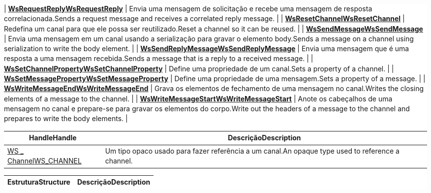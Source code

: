 | [<span data-ttu-id="c698d-216">**WsRequestReply**</span><span class="sxs-lookup"><span data-stu-id="c698d-216">**WsRequestReply**</span></span>](/windows/desktop/api/WebServices/nf-webservices-wsrequestreply)                         | <span data-ttu-id="c698d-217">Envia uma mensagem de solicitação e recebe uma mensagem de resposta correlacionada.</span><span class="sxs-lookup"><span data-stu-id="c698d-217">Sends a request message and receives a correlated reply message.</span></span>                                             |
| [<span data-ttu-id="c698d-218">**WsResetChannel**</span><span class="sxs-lookup"><span data-stu-id="c698d-218">**WsResetChannel**</span></span>](/windows/desktop/api/WebServices/nf-webservices-wsresetchannel)                         | <span data-ttu-id="c698d-219">Redefina um canal para que ele possa ser reutilizado.</span><span class="sxs-lookup"><span data-stu-id="c698d-219">Reset a channel so it can be reused.</span></span>                                                                         |
| [<span data-ttu-id="c698d-220">**WsSendMessage**</span><span class="sxs-lookup"><span data-stu-id="c698d-220">**WsSendMessage**</span></span>](/windows/desktop/api/WebServices/nf-webservices-wssendmessage)                           | <span data-ttu-id="c698d-221">Envia uma mensagem em um canal usando a serialização para gravar o elemento body.</span><span class="sxs-lookup"><span data-stu-id="c698d-221">Sends a message on a channel using serialization to write the body element.</span></span>                                  |
| [<span data-ttu-id="c698d-222">**WsSendReplyMessage**</span><span class="sxs-lookup"><span data-stu-id="c698d-222">**WsSendReplyMessage**</span></span>](/windows/desktop/api/WebServices/nf-webservices-wssendreplymessage)                 | <span data-ttu-id="c698d-223">Envia uma mensagem que é uma resposta a uma mensagem recebida.</span><span class="sxs-lookup"><span data-stu-id="c698d-223">Sends a message that is a reply to a received message.</span></span>                                                       |
| [<span data-ttu-id="c698d-224">**WsSetChannelProperty**</span><span class="sxs-lookup"><span data-stu-id="c698d-224">**WsSetChannelProperty**</span></span>](/windows/desktop/api/WebServices/nf-webservices-wssetchannelproperty)             | <span data-ttu-id="c698d-225">Define uma propriedade de um canal.</span><span class="sxs-lookup"><span data-stu-id="c698d-225">Sets a property of a channel.</span></span>                                                                                |
| [<span data-ttu-id="c698d-226">**WsSetMessageProperty**</span><span class="sxs-lookup"><span data-stu-id="c698d-226">**WsSetMessageProperty**</span></span>](/windows/desktop/api/WebServices/nf-webservices-wssetmessageproperty)             | <span data-ttu-id="c698d-227">Define uma propriedade de uma mensagem.</span><span class="sxs-lookup"><span data-stu-id="c698d-227">Sets a property of a message.</span></span>                                                                                |
| [<span data-ttu-id="c698d-228">**WsWriteMessageEnd**</span><span class="sxs-lookup"><span data-stu-id="c698d-228">**WsWriteMessageEnd**</span></span>](/windows/desktop/api/WebServices/nf-webservices-wswritemessageend)                   | <span data-ttu-id="c698d-229">Grava os elementos de fechamento de uma mensagem no canal.</span><span class="sxs-lookup"><span data-stu-id="c698d-229">Writes the closing elements of a message to the channel.</span></span>                                                     |
| [<span data-ttu-id="c698d-230">**WsWriteMessageStart**</span><span class="sxs-lookup"><span data-stu-id="c698d-230">**WsWriteMessageStart**</span></span>](/windows/desktop/api/WebServices/nf-webservices-wswritemessagestart)               | <span data-ttu-id="c698d-231">Anote os cabeçalhos de uma mensagem no canal e prepare-se para gravar os elementos do corpo.</span><span class="sxs-lookup"><span data-stu-id="c698d-231">Write out the headers of a message to the channel and prepares to write the body elements.</span></span>                   |



 



| <span data-ttu-id="c698d-232">Handle</span><span class="sxs-lookup"><span data-stu-id="c698d-232">Handle</span></span>                        | <span data-ttu-id="c698d-233">Descrição</span><span class="sxs-lookup"><span data-stu-id="c698d-233">Description</span></span>                                 |
|-------------------------------|---------------------------------------------|
| [<span data-ttu-id="c698d-234">WS \_ Channel</span><span class="sxs-lookup"><span data-stu-id="c698d-234">WS\_CHANNEL</span></span>](ws-channel.md) | <span data-ttu-id="c698d-235">Um tipo opaco usado para fazer referência a um canal.</span><span class="sxs-lookup"><span data-stu-id="c698d-235">An opaque type used to reference a channel.</span></span> |



 



| <span data-ttu-id="c698d-236">Estrutura</span><span class="sxs-lookup"><span data-stu-id="c698d-236">Structure</span></span>                                                                          | <span data-ttu-id="c698d-237">Descrição</span><span class="sxs-lookup"><span data-stu-id="c698d-237">Description</span></span>                                                                                                                                                                                      |
|------------------------------------------------------------------------------------|--------------------------------------------------------------------------------------------------------------------------------------------------------------------------------------------------|